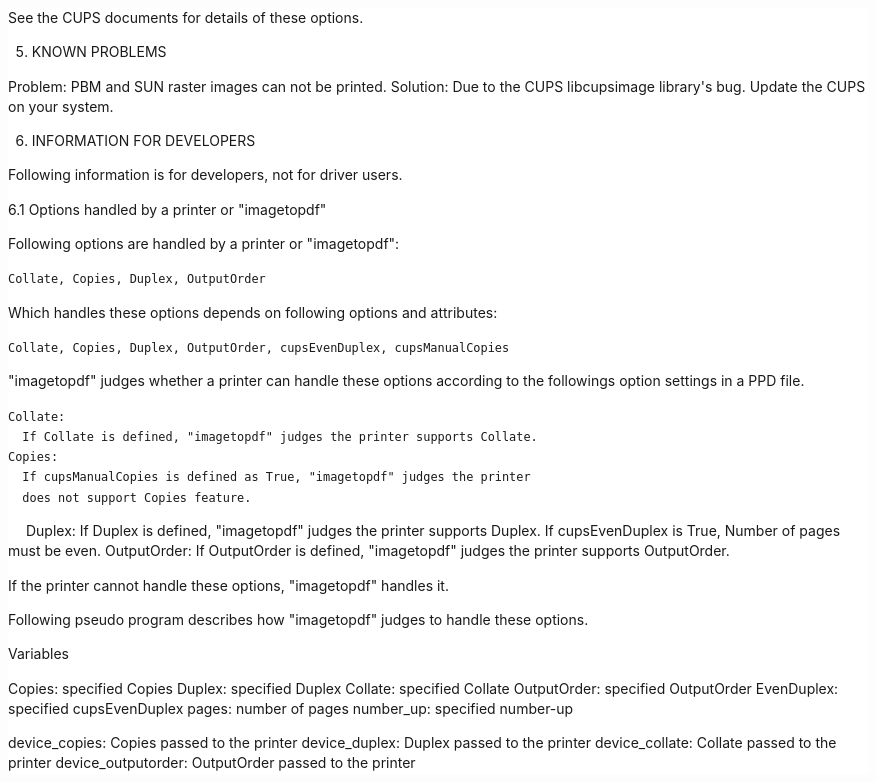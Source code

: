 See the CUPS documents for details of these options.

5. KNOWN PROBLEMS

Problem:
  PBM and SUN raster images can not be printed.
Solution:
  Due to the CUPS libcupsimage library's bug. Update the CUPS on your system.
  
6. INFORMATION FOR DEVELOPERS

Following information is for developers, not for driver users.

6.1 Options handled by a printer or "imagetopdf"

Following options are handled by a printer or "imagetopdf":

    Collate, Copies, Duplex, OutputOrder

Which handles these options depends on following options and attributes:

    Collate, Copies, Duplex, OutputOrder, cupsEvenDuplex, cupsManualCopies

"imagetopdf" judges whether a printer can handle these options according to
the followings option settings in a PPD file.

    Collate:
      If Collate is defined, "imagetopdf" judges the printer supports Collate.
    Copies:
      If cupsManualCopies is defined as True, "imagetopdf" judges the printer
      does not support Copies feature.
　
    Duplex:
      If Duplex is defined, "imagetopdf" judges the printer supports Duplex.
      If cupsEvenDuplex is True, Number of pages must be even.
    OutputOrder:
      If OutputOrder is defined, "imagetopdf" judges the printer supports
      OutputOrder.

If the printer cannot handle these options, "imagetopdf" handles it.

Following pseudo program describes how "imagetopdf" judges to handle
these options.

Variables

Copies: specified Copies
Duplex: specified Duplex 
Collate: specified Collate
OutputOrder: specified OutputOrder
EvenDuplex: specified cupsEvenDuplex
pages: number of pages
number_up: specified number-up

device_copies: Copies passed to the printer
device_duplex: Duplex passed to the printer
device_collate: Collate passed to the printer
device_outputorder: OutputOrder passed to the printer
